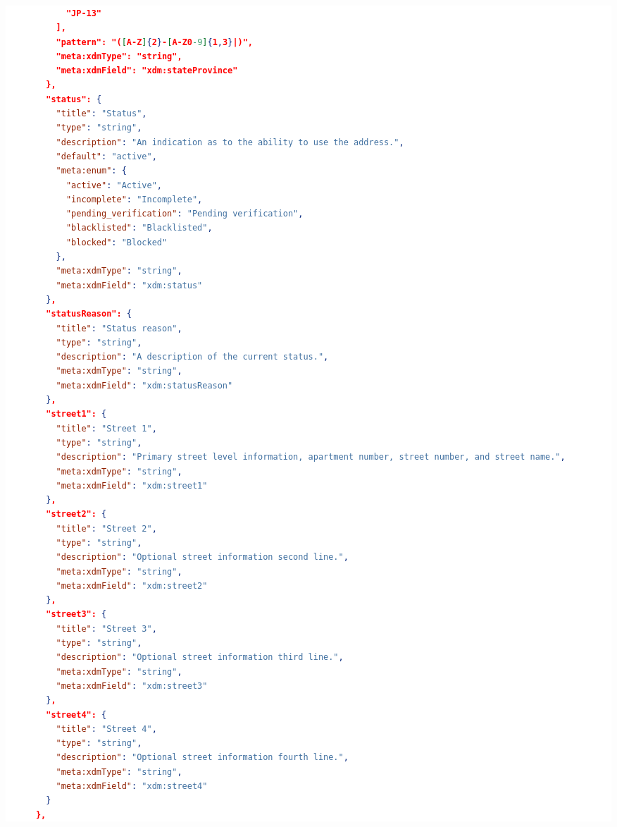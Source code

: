 ```JSON
            "JP-13"
          ],
          "pattern": "([A-Z]{2}-[A-Z0-9]{1,3}|)",
          "meta:xdmType": "string",
          "meta:xdmField": "xdm:stateProvince"
        },
        "status": {
          "title": "Status",
          "type": "string",
          "description": "An indication as to the ability to use the address.",
          "default": "active",
          "meta:enum": {
            "active": "Active",
            "incomplete": "Incomplete",
            "pending_verification": "Pending verification",
            "blacklisted": "Blacklisted",
            "blocked": "Blocked"
          },
          "meta:xdmType": "string",
          "meta:xdmField": "xdm:status"
        },
        "statusReason": {
          "title": "Status reason",
          "type": "string",
          "description": "A description of the current status.",
          "meta:xdmType": "string",
          "meta:xdmField": "xdm:statusReason"
        },
        "street1": {
          "title": "Street 1",
          "type": "string",
          "description": "Primary street level information, apartment number, street number, and street name.",
          "meta:xdmType": "string",
          "meta:xdmField": "xdm:street1"
        },
        "street2": {
          "title": "Street 2",
          "type": "string",
          "description": "Optional street information second line.",
          "meta:xdmType": "string",
          "meta:xdmField": "xdm:street2"
        },
        "street3": {
          "title": "Street 3",
          "type": "string",
          "description": "Optional street information third line.",
          "meta:xdmType": "string",
          "meta:xdmField": "xdm:street3"
        },
        "street4": {
          "title": "Street 4",
          "type": "string",
          "description": "Optional street information fourth line.",
          "meta:xdmType": "string",
          "meta:xdmField": "xdm:street4"
        }
      },

